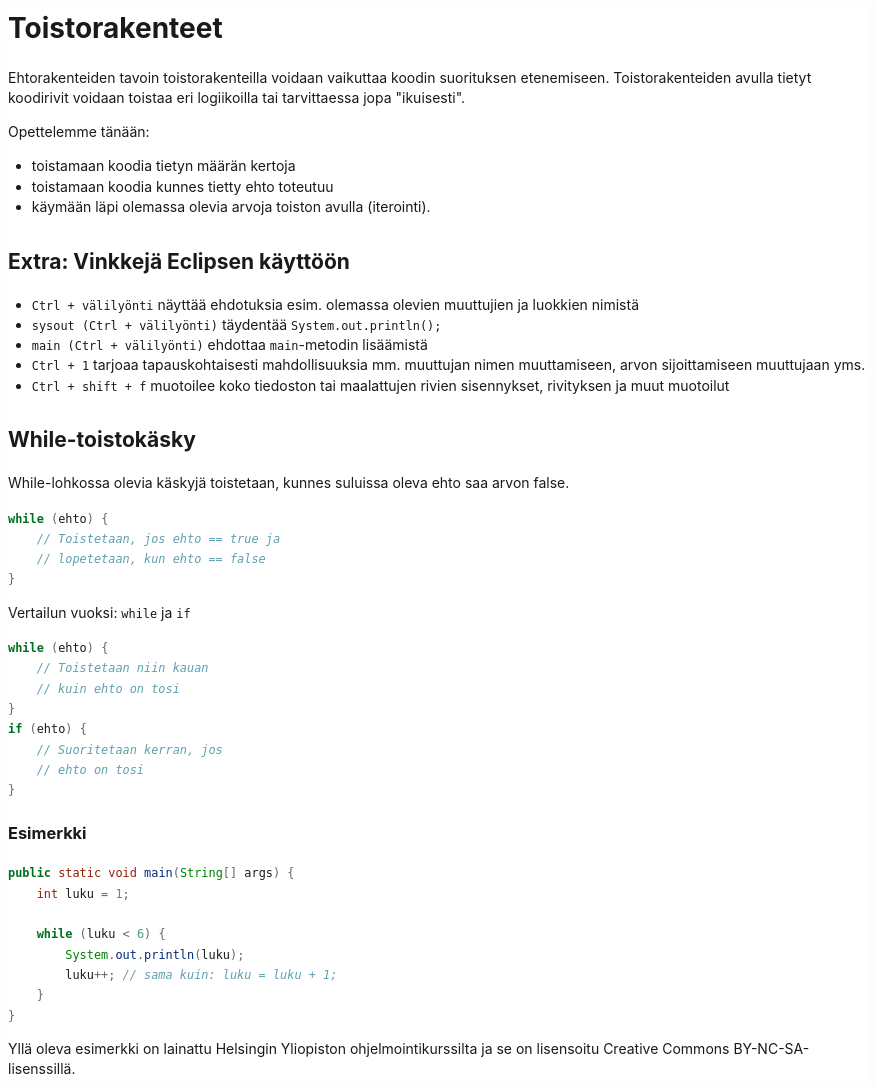 # Toistorakenteet

Ehtorakenteiden tavoin toistorakenteilla voidaan vaikuttaa koodin suorituksen etenemiseen. Toistorakenteiden avulla tietyt koodirivit voidaan toistaa eri logiikoilla tai tarvittaessa jopa "ikuisesti".

Opettelemme tänään:

* toistamaan koodia tietyn määrän kertoja
* toistamaan koodia kunnes tietty ehto toteutuu
* käymään läpi olemassa olevia arvoja toiston avulla (iterointi).

## Extra: Vinkkejä Eclipsen käyttöön

* `Ctrl + välilyönti` näyttää ehdotuksia esim. olemassa olevien muuttujien ja luokkien nimistä
* `sysout (Ctrl + välilyönti)` täydentää `System.out.println();`
* `main (Ctrl + välilyönti)` ehdottaa `main`-metodin lisäämistä
* `Ctrl + 1` tarjoaa tapauskohtaisesti mahdollisuuksia mm. muuttujan nimen muuttamiseen, arvon sijoittamiseen muuttujaan yms.
* `Ctrl + shift + f` muotoilee koko tiedoston tai maalattujen rivien sisennykset, rivityksen ja muut muotoilut

## While-toistokäsky

While-lohkossa olevia käskyjä toistetaan, kunnes suluissa oleva ehto saa arvon false. 

```java
while (ehto) {
    // Toistetaan, jos ehto == true ja 
    // lopetetaan, kun ehto == false
}
```

Vertailun vuoksi: `while` ja `if`

```java
while (ehto) {
    // Toistetaan niin kauan
    // kuin ehto on tosi
}
if (ehto) {
    // Suoritetaan kerran, jos
    // ehto on tosi
}
```
### Esimerkki
```java
public static void main(String[] args) {
    int luku = 1;

    while (luku < 6) {
        System.out.println(luku);
        luku++; // sama kuin: luku = luku + 1;
    }
}
```
Yllä oleva esimerkki on lainattu Helsingin Yliopiston ohjelmointikurssilta ja se on lisensoitu Creative Commons BY-NC-SA-lisenssillä.
